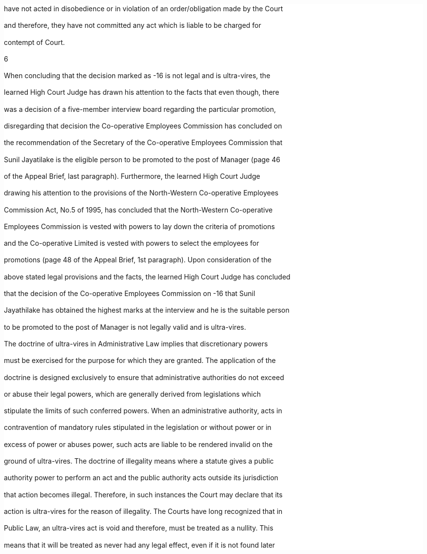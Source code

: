 have not acted in disobedience or in violation of an order/obligation made by the Court

and therefore, they have not committed any act which is liable to be charged for

contempt of Court.

6

When concluding that the decision marked as -16 is not legal and is ultra-vires, the

learned High Court Judge has drawn his attention to the facts that even though, there

was a decision of a five-member interview board regarding the particular promotion,

disregarding that decision the Co-operative Employees Commission has concluded on

the recommendation of the Secretary of the Co-operative Employees Commission that

Sunil Jayatilake is the eligible person to be promoted to the post of Manager (page 46

of the Appeal Brief, last paragraph). Furthermore, the learned High Court Judge

drawing his attention to the provisions of the North-Western Co-operative Employees

Commission Act, No.5 of 1995, has concluded that the North-Western Co-operative

Employees Commission is vested with powers to lay down the criteria of promotions

and the Co-operative Limited is vested with powers to select the employees for

promotions (page 48 of the Appeal Brief, 1st paragraph). Upon consideration of the

above stated legal provisions and the facts, the learned High Court Judge has concluded

that the decision of the Co-operative Employees Commission on -16 that Sunil

Jayathilake has obtained the highest marks at the interview and he is the suitable person

to be promoted to the post of Manager is not legally valid and is ultra-vires.

The doctrine of ultra-vires in Administrative Law implies that discretionary powers

must be exercised for the purpose for which they are granted. The application of the

doctrine is designed exclusively to ensure that administrative authorities do not exceed

or abuse their legal powers, which are generally derived from legislations which

stipulate the limits of such conferred powers. When an administrative authority, acts in

contravention of mandatory rules stipulated in the legislation or without power or in

excess of power or abuses power, such acts are liable to be rendered invalid on the

ground of ultra-vires. The doctrine of illegality means where a statute gives a public

authority power to perform an act and the public authority acts outside its jurisdiction

that action becomes illegal. Therefore, in such instances the Court may declare that its

action is ultra-vires for the reason of illegality. The Courts have long recognized that in

Public Law, an ultra-vires act is void and therefore, must be treated as a nullity. This

means that it will be treated as never had any legal effect, even if it is not found later
